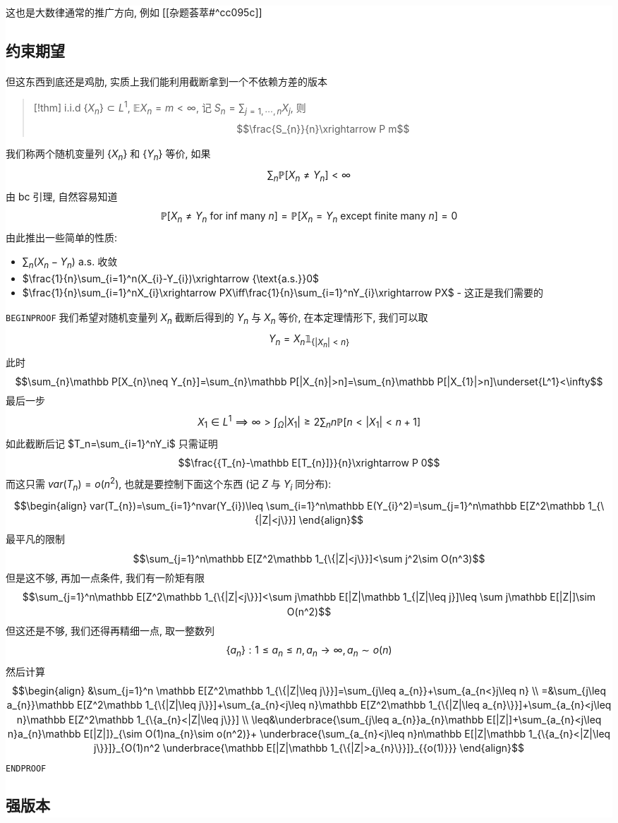 这也是大数律通常的推广方向, 例如 [[杂题荟萃#^cc095c]] 

## 约束期望

但这东西到底还是鸡肋, 实质上我们能利用截断拿到一个不依赖方差的版本

> [!thm] 
> i.i.d $\{X_n\}\subset L^{1}$, $\mathbb EX_n=m<\infty$, 记 $S_n=\sum_{j=1,\cdots,n}X_{j}$, 则
> $$\frac{S_{n}}{n}\xrightarrow P m$$

我们称两个随机变量列 $\{X_{n}\}$ 和 $\{Y_n\}$ 等价, 如果
$$\sum_{n}\mathbb P[X_{n}\neq Y_{n}]<\infty$$
由 bc 引理, 自然容易知道 
$$\mathbb P[X_n\neq Y_n \text{ for inf many }n]=\mathbb P[X_{n}=Y_{n} \text{ except finite many }n]=0$$
由此推出一些简单的性质:
- $\sum_{n}(X_{n}-Y_{n})$ a.s. 收敛
- $\frac{1}{n}\sum_{i=1}^n(X_{i}-Y_{i})\xrightarrow {\text{a.s.}}0$
- $\frac{1}{n}\sum_{i=1}^nX_{i}\xrightarrow PX\iff\frac{1}{n}\sum_{i=1}^nY_{i}\xrightarrow PX$ - 这正是我们需要的

`BEGINPROOF`
我们希望对随机变量列 $X_n$ 截断后得到的 $Y_n$ 与 $X_n$ 等价, 在本定理情形下, 我们可以取
$$Y_{n}=X_{n}\mathbb 1_{\{|X_{n}|<n\}}$$
此时
$$\sum_{n}\mathbb P[X_{n}\neq Y_{n}]=\sum_{n}\mathbb P[|X_{n}|>n]=\sum_{n}\mathbb P[|X_{1}|>n]\underset{L^1}<\infty$$
最后一步
$$X_{1}\in L^1\implies \infty>\int_{\Omega}|X_{1}|\geq 2\sum_{n }n\mathbb P[n<|X_{1}|<n+1]$$
如此截断后记 $T_n=\sum_{i=1}^nY_i$ 只需证明
$$\frac{{T_{n}-\mathbb E[T_{n}]}}{n}\xrightarrow P 0$$
而这只需 $var(T_n)=o(n^2)$, 也就是要控制下面这个东西 (记 $Z$ 与 $Y_i$ 同分布):
$$\begin{align}
var(T_{n})=\sum_{i=1}^nvar(Y_{i})\leq \sum_{i=1}^n\mathbb E(Y_{i}^2)=\sum_{j=1}^n\mathbb E[Z^2\mathbb 1_{\{|Z|<j\}}]
\end{align}$$
最平凡的限制
$$\sum_{j=1}^n\mathbb E[Z^2\mathbb 1_{\{|Z|<j\}}]<\sum j^2\sim O(n^3)$$
但是这不够, 再加一点条件, 我们有一阶矩有限
$$\sum_{j=1}^n\mathbb E[Z^2\mathbb 1_{\{|Z|<j\}}]<\sum j\mathbb E[|Z|\mathbb 1_{|Z|\leq j}]\leq \sum j\mathbb E[|Z|]\sim O(n^2)$$
但这还是不够, 我们还得再精细一点, 取一整数列 
$$\{a_n\}:1\leq a_n\leq n, a_n\to\infty, a_n\sim o(n)$$
然后计算
$$\begin{align}
&\sum_{j=1}^n \mathbb E[Z^2\mathbb 1_{\{|Z|\leq j\}}]=\sum_{j\leq a_{n}}+\sum_{a_{n<}j\leq n} \\
=&\sum_{j\leq a_{n}}\mathbb E[Z^2\mathbb 1_{\{|Z|\leq j\}}]+\sum_{a_{n}<j\leq n}\mathbb E[Z^2\mathbb 1_{\{|Z|\leq a_{n}\}}]+\sum_{a_{n}<j\leq n}\mathbb E[Z^2\mathbb 1_{\{a_{n}<|Z|\leq j\}}] \\
\leq&\underbrace{\sum_{j\leq a_{n}}a_{n}\mathbb E[|Z|]+\sum_{a_{n}<j\leq n}a_{n}\mathbb E[|Z|]}_{\sim O(1)na_{n}\sim o(n^2)}+ \underbrace{\sum_{a_{n}<j\leq n}n\mathbb E[|Z|\mathbb 1_{\{a_{n}<|Z|\leq j\}}]}_{O(1)n^2 \underbrace{\mathbb E[|Z|\mathbb 1_{\{|Z|>a_{n}\}}]}_{{o(1)}}}
\end{align}$$
`ENDPROOF`
## 强版本
